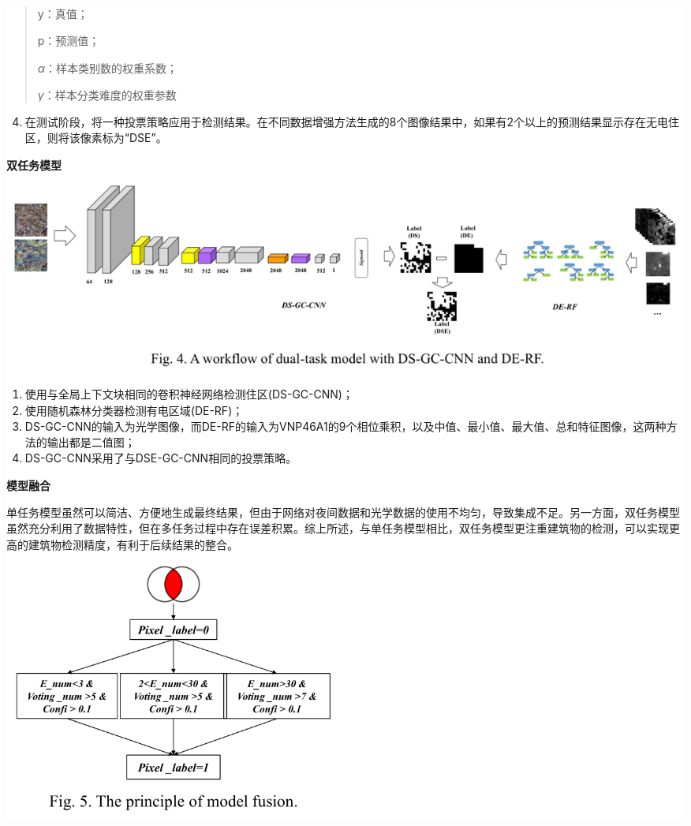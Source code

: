    > y：真值；
   >
   > p：预测值；
   >
   > $\alpha$：样本类别数的权重系数；
   >
   > $\gamma$：样本分类难度的权重参数

4. 在测试阶段，将一种投票策略应用于检测结果。在不同数据增强方法生成的8个图像结果中，如果有2个以上的预测结果显示存在无电住区，则将该像素标为“DSE”。

**双任务模型**

![image-20220121165710279](周报.assets/image-20220121165710279.png)

1. 使用与全局上下文块相同的卷积神经网络检测住区(DS-GC-CNN)；
2. 使用随机森林分类器检测有电区域(DE-RF)；
3. DS-GC-CNN的输入为光学图像，而DE-RF的输入为VNP46A1的9个相位乘积，以及中值、最小值、最大值、总和特征图像，这两种方法的输出都是二值图；
4. DS-GC-CNN采用了与DSE-GC-CNN相同的投票策略。

**模型融合**

单任务模型虽然可以简洁、方便地生成最终结果，但由于网络对夜间数据和光学数据的使用不均匀，导致集成不足。另一方面，双任务模型虽然充分利用了数据特性，但在多任务过程中存在误差积累。综上所述，与单任务模型相比，双任务模型更注重建筑物的检测，可以实现更高的建筑物检测精度，有利于后续结果的整合。

<img src="周报.assets/image-20220121165410468.png" alt="image-20220121165410468" style="zoom:67%;" />
